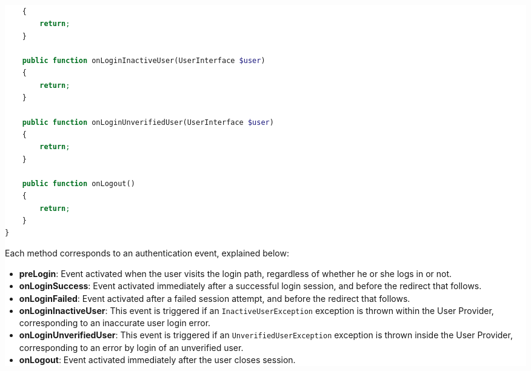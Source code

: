 ```php
    {
        return;
    }

    public function onLoginInactiveUser(UserInterface $user)
    {
        return;
    }

    public function onLoginUnverifiedUser(UserInterface $user)
    {
        return;
    }

    public function onLogout()
    {
        return;
    }
}
```

Each method corresponds to an authentication event, explained below:

* **preLogin**: Event activated when the user visits the login path, regardless of whether he or she logs in or not.
* **onLoginSuccess**: Event activated immediately after a successful login session, and before the redirect that follows.
* **onLoginFailed**: Event activated after a failed session attempt, and before the redirect that follows.
* **onLoginInactiveUser**: This event is triggered if an `InactiveUserException` exception is thrown within the User Provider, corresponding to an inaccurate user login error.
* **onLoginUnverifiedUser**: This event is triggered if an `UnverifiedUserException` exception is thrown inside the User Provider, corresponding to an error by login of an unverified user.
* **onLogout**: Event activated immediately after the user closes session.








